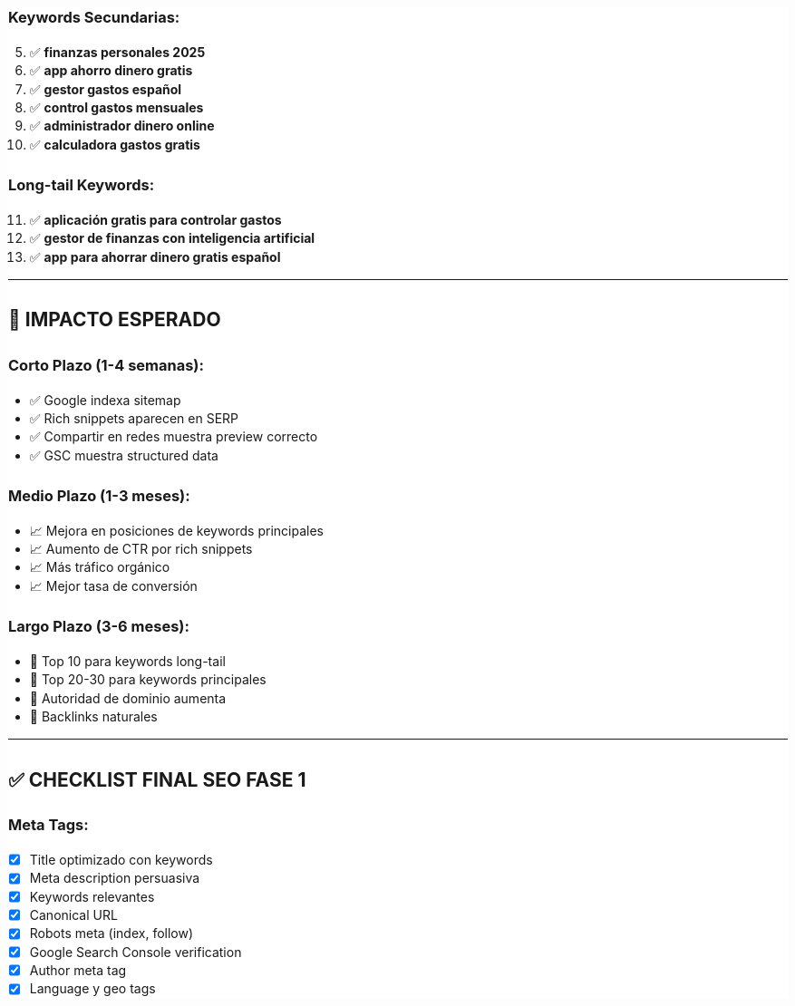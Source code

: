 ### Keywords Secundarias:
5. ✅ **finanzas personales 2025**
6. ✅ **app ahorro dinero gratis**
7. ✅ **gestor gastos español**
8. ✅ **control gastos mensuales**
9. ✅ **administrador dinero online**
10. ✅ **calculadora gastos gratis**

### Long-tail Keywords:
11. ✅ **aplicación gratis para controlar gastos**
12. ✅ **gestor de finanzas con inteligencia artificial**
13. ✅ **app para ahorrar dinero gratis español**

---

## 🎯 IMPACTO ESPERADO

### Corto Plazo (1-4 semanas):
- ✅ Google indexa sitemap
- ✅ Rich snippets aparecen en SERP
- ✅ Compartir en redes muestra preview correcto
- ✅ GSC muestra structured data

### Medio Plazo (1-3 meses):
- 📈 Mejora en posiciones de keywords principales
- 📈 Aumento de CTR por rich snippets
- 📈 Más tráfico orgánico
- 📈 Mejor tasa de conversión

### Largo Plazo (3-6 meses):
- 🚀 Top 10 para keywords long-tail
- 🚀 Top 20-30 para keywords principales
- 🚀 Autoridad de dominio aumenta
- 🚀 Backlinks naturales

---

## ✅ CHECKLIST FINAL SEO FASE 1

### Meta Tags:
- [x] Title optimizado con keywords
- [x] Meta description persuasiva
- [x] Keywords relevantes
- [x] Canonical URL
- [x] Robots meta (index, follow)
- [x] Google Search Console verification
- [x] Author meta tag
- [x] Language y geo tags
